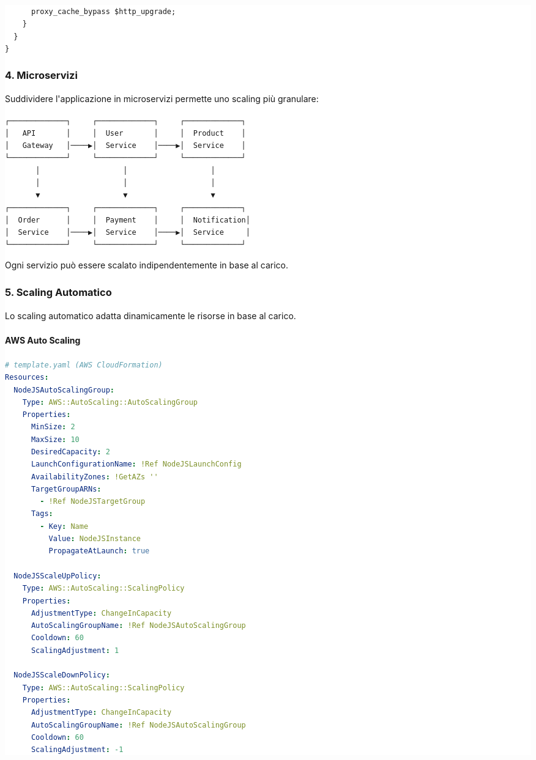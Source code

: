 ```nginx
      proxy_cache_bypass $http_upgrade;
    }
  }
}
```

### 4. Microservizi

Suddividere l'applicazione in microservizi permette uno scaling più granulare:

```
┌─────────────┐     ┌─────────────┐     ┌─────────────┐
│   API       │     │  User       │     │  Product    │
│   Gateway   │────▶│  Service    │────▶│  Service    │
└─────────────┘     └─────────────┘     └─────────────┘
       │                   │                   │
       │                   │                   │
       ▼                   ▼                   ▼
┌─────────────┐     ┌─────────────┐     ┌─────────────┐
│  Order      │     │  Payment    │     │  Notification│
│  Service    │────▶│  Service    │────▶│  Service     │
└─────────────┘     └─────────────┘     └─────────────┘
```

Ogni servizio può essere scalato indipendentemente in base al carico.

### 5. Scaling Automatico

Lo scaling automatico adatta dinamicamente le risorse in base al carico.

#### AWS Auto Scaling

```yaml
# template.yaml (AWS CloudFormation)
Resources:
  NodeJSAutoScalingGroup:
    Type: AWS::AutoScaling::AutoScalingGroup
    Properties:
      MinSize: 2
      MaxSize: 10
      DesiredCapacity: 2
      LaunchConfigurationName: !Ref NodeJSLaunchConfig
      AvailabilityZones: !GetAZs ''
      TargetGroupARNs:
        - !Ref NodeJSTargetGroup
      Tags:
        - Key: Name
          Value: NodeJSInstance
          PropagateAtLaunch: true

  NodeJSScaleUpPolicy:
    Type: AWS::AutoScaling::ScalingPolicy
    Properties:
      AdjustmentType: ChangeInCapacity
      AutoScalingGroupName: !Ref NodeJSAutoScalingGroup
      Cooldown: 60
      ScalingAdjustment: 1

  NodeJSScaleDownPolicy:
    Type: AWS::AutoScaling::ScalingPolicy
    Properties:
      AdjustmentType: ChangeInCapacity
      AutoScalingGroupName: !Ref NodeJSAutoScalingGroup
      Cooldown: 60
      ScalingAdjustment: -1
```